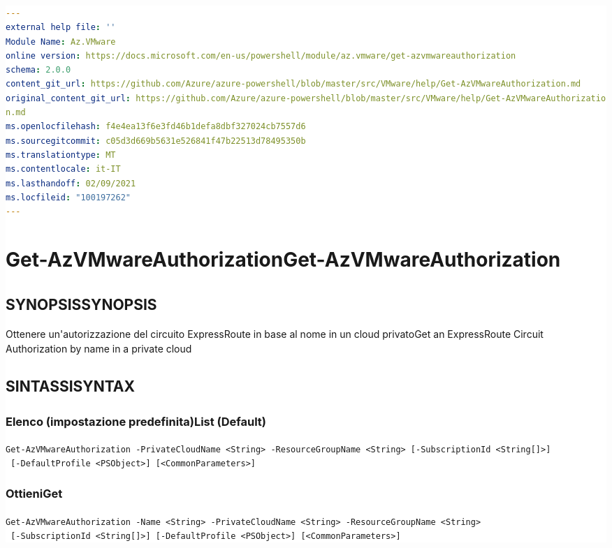 ```yaml
---
external help file: ''
Module Name: Az.VMware
online version: https://docs.microsoft.com/en-us/powershell/module/az.vmware/get-azvmwareauthorization
schema: 2.0.0
content_git_url: https://github.com/Azure/azure-powershell/blob/master/src/VMware/help/Get-AzVMwareAuthorization.md
original_content_git_url: https://github.com/Azure/azure-powershell/blob/master/src/VMware/help/Get-AzVMwareAuthorization.md
ms.openlocfilehash: f4e4ea13f6e3fd46b1defa8dbf327024cb7557d6
ms.sourcegitcommit: c05d3d669b5631e526841f47b22513d78495350b
ms.translationtype: MT
ms.contentlocale: it-IT
ms.lasthandoff: 02/09/2021
ms.locfileid: "100197262"
---
```

# <span data-ttu-id="a7b3d-101">Get-AzVMwareAuthorization</span><span class="sxs-lookup"><span data-stu-id="a7b3d-101">Get-AzVMwareAuthorization</span></span>

## <span data-ttu-id="a7b3d-102">SYNOPSIS</span><span class="sxs-lookup"><span data-stu-id="a7b3d-102">SYNOPSIS</span></span>
<span data-ttu-id="a7b3d-103">Ottenere un'autorizzazione del circuito ExpressRoute in base al nome in un cloud privato</span><span class="sxs-lookup"><span data-stu-id="a7b3d-103">Get an ExpressRoute Circuit Authorization by name in a private cloud</span></span>

## <span data-ttu-id="a7b3d-104">SINTASSI</span><span class="sxs-lookup"><span data-stu-id="a7b3d-104">SYNTAX</span></span>

### <span data-ttu-id="a7b3d-105">Elenco (impostazione predefinita)</span><span class="sxs-lookup"><span data-stu-id="a7b3d-105">List (Default)</span></span>
```
Get-AzVMwareAuthorization -PrivateCloudName <String> -ResourceGroupName <String> [-SubscriptionId <String[]>]
 [-DefaultProfile <PSObject>] [<CommonParameters>]
```

### <span data-ttu-id="a7b3d-106">Ottieni</span><span class="sxs-lookup"><span data-stu-id="a7b3d-106">Get</span></span>
```
Get-AzVMwareAuthorization -Name <String> -PrivateCloudName <String> -ResourceGroupName <String>
 [-SubscriptionId <String[]>] [-DefaultProfile <PSObject>] [<CommonParameters>]
```
